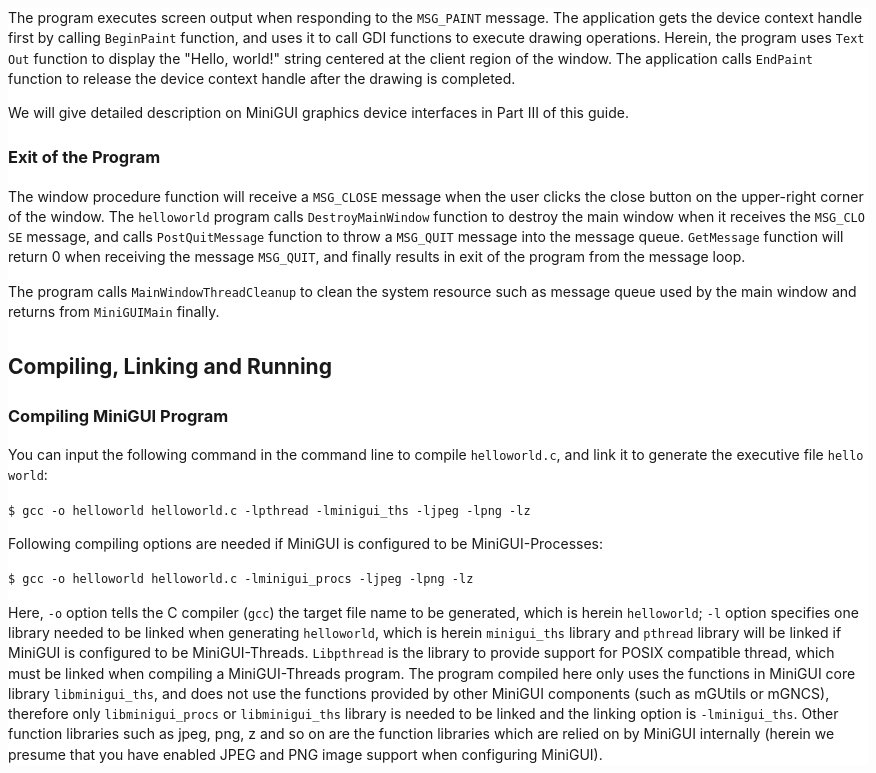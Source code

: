 The program executes screen output when responding to the `MSG_PAINT`
message. The application gets the device context handle first by calling
`BeginPaint` function, and uses it to call GDI functions to execute drawing
operations. Herein, the program uses `TextOut` function to display the
"Hello, world!" string centered at the client region of the window.
The application calls `EndPaint` function to release the device context
handle after the drawing is completed.

We will give detailed description on MiniGUI graphics device interfaces in
Part III of this guide.

### Exit of the Program

The window procedure function will receive a `MSG_CLOSE` message when the
user clicks the close button on the upper-right corner of the window.
The `helloworld` program calls `DestroyMainWindow` function to destroy the main
window when it receives the `MSG_CLOSE` message, and calls `PostQuitMessage`
function to throw a `MSG_QUIT` message into the message queue. `GetMessage`
function will return 0 when receiving the message `MSG_QUIT`, and finally
results in exit of the program from the message loop.

The program calls `MainWindowThreadCleanup` to clean the system resource such
as message queue used by the main window and returns from `MiniGUIMain`
finally.

## Compiling, Linking and Running

### Compiling MiniGUI Program

You can input the following command in the command line to compile
`helloworld.c`, and link it to generate the executive file `helloworld`:

```shell
$ gcc -o helloworld helloworld.c -lpthread -lminigui_ths -ljpeg -lpng -lz
```

Following compiling options are needed if MiniGUI is configured to be
MiniGUI-Processes:

```shell
$ gcc -o helloworld helloworld.c -lminigui_procs -ljpeg -lpng -lz
```

Here, `-o` option tells the C compiler (`gcc`) the target file name to
be generated, which is
herein `helloworld`; `-l` option specifies one library needed to be linked when
generating `helloworld`, which is herein `minigui_ths` library and `pthread`
library will be linked if MiniGUI is configured to be MiniGUI-Threads.
`Libpthread`
is the library to provide support for POSIX compatible thread, which must be
linked when compiling a MiniGUI-Threads program. The program compiled here
only uses the functions in MiniGUI core library `libminigui_ths`, and does not
use the functions provided by other MiniGUI components (such as mGUtils or
mGNCS), therefore only `libminigui_procs` or `libminigui_ths` library is
needed to be linked and the linking option is `-lminigui_ths`.
Other function libraries such as jpeg, png, z
and so on are the function libraries which are relied on by MiniGUI
internally (herein we presume that you have enabled JPEG and PNG image
support when configuring MiniGUI).
